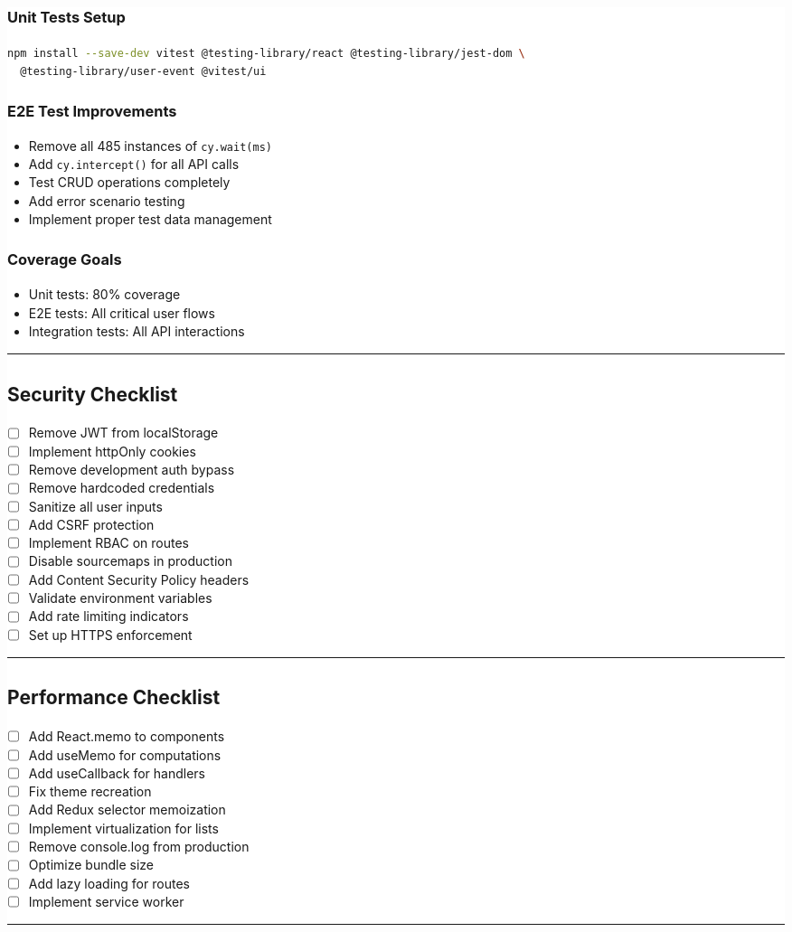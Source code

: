 ### Unit Tests Setup
```bash
npm install --save-dev vitest @testing-library/react @testing-library/jest-dom \
  @testing-library/user-event @vitest/ui
```

### E2E Test Improvements
- Remove all 485 instances of `cy.wait(ms)`
- Add `cy.intercept()` for all API calls
- Test CRUD operations completely
- Add error scenario testing
- Implement proper test data management

### Coverage Goals
- Unit tests: 80% coverage
- E2E tests: All critical user flows
- Integration tests: All API interactions

---

## Security Checklist

- [ ] Remove JWT from localStorage
- [ ] Implement httpOnly cookies
- [ ] Remove development auth bypass
- [ ] Remove hardcoded credentials
- [ ] Sanitize all user inputs
- [ ] Add CSRF protection
- [ ] Implement RBAC on routes
- [ ] Disable sourcemaps in production
- [ ] Add Content Security Policy headers
- [ ] Validate environment variables
- [ ] Add rate limiting indicators
- [ ] Set up HTTPS enforcement

---

## Performance Checklist

- [ ] Add React.memo to components
- [ ] Add useMemo for computations
- [ ] Add useCallback for handlers
- [ ] Fix theme recreation
- [ ] Add Redux selector memoization
- [ ] Implement virtualization for lists
- [ ] Remove console.log from production
- [ ] Optimize bundle size
- [ ] Add lazy loading for routes
- [ ] Implement service worker

---
